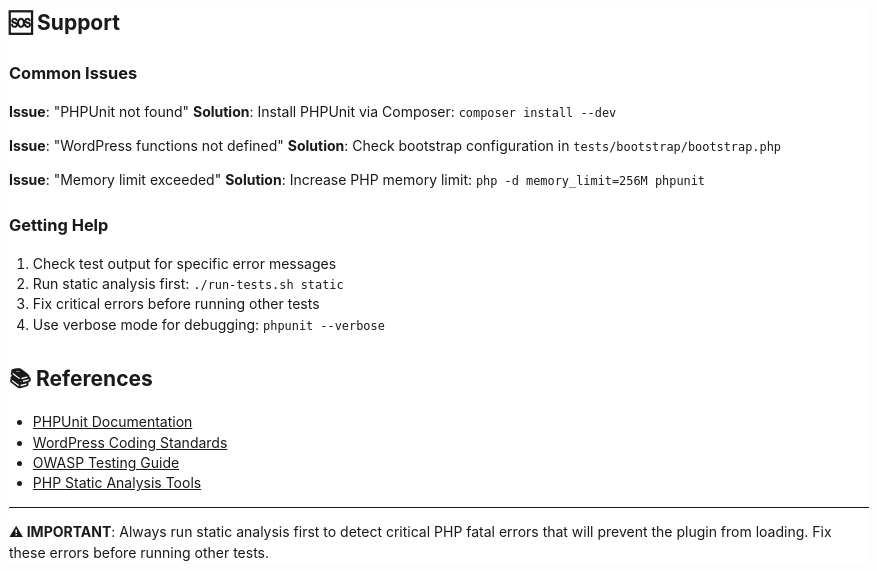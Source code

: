 ## 🆘 Support

### Common Issues

**Issue**: "PHPUnit not found"
**Solution**: Install PHPUnit via Composer: `composer install --dev`

**Issue**: "WordPress functions not defined"
**Solution**: Check bootstrap configuration in `tests/bootstrap/bootstrap.php`

**Issue**: "Memory limit exceeded"
**Solution**: Increase PHP memory limit: `php -d memory_limit=256M phpunit`

### Getting Help
1. Check test output for specific error messages
2. Run static analysis first: `./run-tests.sh static`
3. Fix critical errors before running other tests
4. Use verbose mode for debugging: `phpunit --verbose`

## 📚 References

- [PHPUnit Documentation](https://phpunit.de/documentation.html)
- [WordPress Coding Standards](https://developer.wordpress.org/coding-standards/)
- [OWASP Testing Guide](https://owasp.org/www-project-web-security-testing-guide/)
- [PHP Static Analysis Tools](https://github.com/exakat/php-static-analysis-tools)

---

**⚠️ IMPORTANT**: Always run static analysis first to detect critical PHP fatal errors that will prevent the plugin from loading. Fix these errors before running other tests.